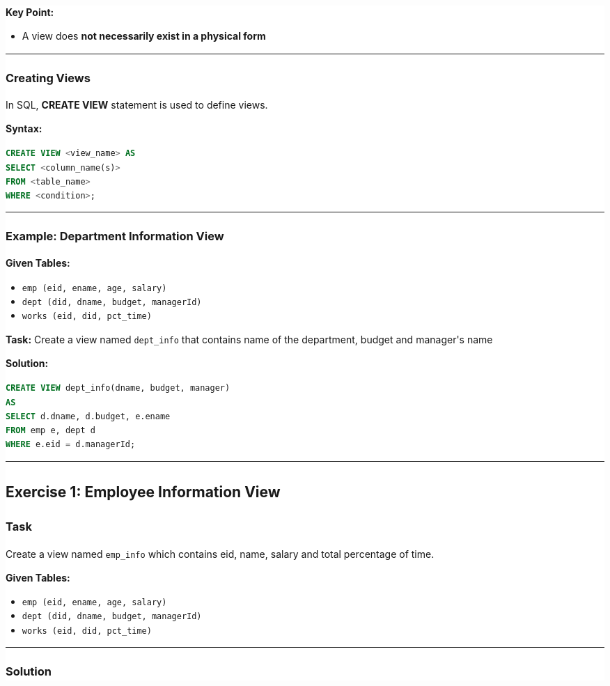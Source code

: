 **Key Point:**
- A view does **not necessarily exist in a physical form**

---

### Creating Views

In SQL, **CREATE VIEW** statement is used to define views.

**Syntax:**

```sql
CREATE VIEW <view_name> AS
SELECT <column_name(s)>
FROM <table_name>
WHERE <condition>;
```

---

### Example: Department Information View

**Given Tables:**
- `emp (eid, ename, age, salary)`
- `dept (did, dname, budget, managerId)`
- `works (eid, did, pct_time)`

**Task:** Create a view named `dept_info` that contains name of the department, budget and manager's name

**Solution:**

```sql
CREATE VIEW dept_info(dname, budget, manager)
AS
SELECT d.dname, d.budget, e.ename 
FROM emp e, dept d
WHERE e.eid = d.managerId;
```

---

## Exercise 1: Employee Information View

### Task

Create a view named `emp_info` which contains eid, name, salary and total percentage of time.

**Given Tables:**
- `emp (eid, ename, age, salary)`
- `dept (did, dname, budget, managerId)`
- `works (eid, did, pct_time)`

---

### Solution
